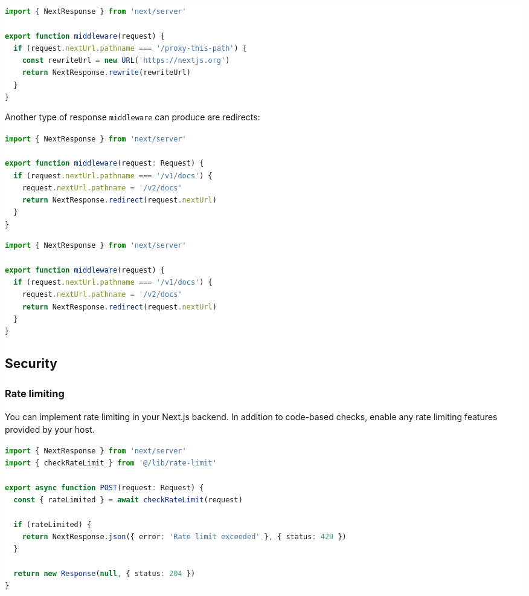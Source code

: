 ```js filename="middleware.js" switcher
import { NextResponse } from 'next/server'

export function middleware(request) {
  if (request.nextUrl.pathname === '/proxy-this-path') {
    const rewriteUrl = new URL('https://nextjs.org')
    return NextResponse.rewrite(rewriteUrl)
  }
}
```

Another type of response `middleware` can produce are redirects:

```ts filename="middleware.ts" switcher
import { NextResponse } from 'next/server'

export function middleware(request: Request) {
  if (request.nextUrl.pathname === '/v1/docs') {
    request.nextUrl.pathname = '/v2/docs'
    return NextResponse.redirect(request.nextUrl)
  }
}
```

```js filename="middleware.js" switcher
import { NextResponse } from 'next/server'

export function middleware(request) {
  if (request.nextUrl.pathname === '/v1/docs') {
    request.nextUrl.pathname = '/v2/docs'
    return NextResponse.redirect(request.nextUrl)
  }
}
```

## Security

### Rate limiting

You can implement rate limiting in your Next.js backend. In addition to code-based checks, enable any rate limiting features provided by your host.

```ts filename="/app/resource/route.ts" switcher
import { NextResponse } from 'next/server'
import { checkRateLimit } from '@/lib/rate-limit'

export async function POST(request: Request) {
  const { rateLimited } = await checkRateLimit(request)

  if (rateLimited) {
    return NextResponse.json({ error: 'Rate limit exceeded' }, { status: 429 })
  }

  return new Response(null, { status: 204 })
}
```
